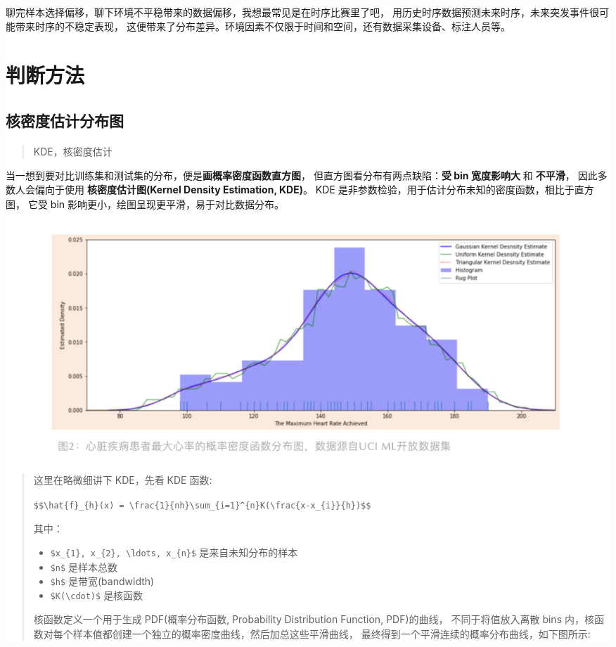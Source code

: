 聊完样本选择偏移，聊下环境不平稳带来的数据偏移，我想最常见是在时序比赛里了吧，
用历史时序数据预测未来时序，未来突发事件很可能带来时序的不稳定表现，
这便带来了分布差异。环境因素不仅限于时间和空间，还有数据采集设备、标注人员等。

# 判断方法

## 核密度估计分布图

> KDE，核密度估计

当一想到要对比训练集和测试集的分布，便是**画概率密度函数直方图**，
但直方图看分布有两点缺陷：**受 bin 宽度影响大** 和 **不平滑**，
因此多数人会偏向于使用 **核密度估计图(Kernel Density Estimation, KDE)**。
KDE 是非参数检验，用于估计分布未知的密度函数，相比于直方图，
它受 bin 影响更小，绘图呈现更平滑，易于对比数据分布。

![img](images/kde.png)

> 这里在略微细讲下 KDE，先看 KDE 函数:
> 
> `$$\hat{f}_{h}(x) = \frac{1}{nh}\sum_{i=1}^{n}K(\frac{x-x_{i}}{h})$$`
> 
> 其中：
> 
> * `$x_{1}, x_{2}, \ldots, x_{n}$` 是来自未知分布的样本
> * `$n$` 是样本总数
> * `$h$` 是带宽(bandwidth)
> * `$K(\cdot)$` 是核函数
> 
> 核函数定义一个用于生成 PDF(概率分布函数, Probability Distribution Function, PDF)的曲线，
> 不同于将值放入离散 bins 内，核函数对每个样本值都创建一个独立的概率密度曲线，然后加总这些平滑曲线，
> 最终得到一个平滑连续的概率分布曲线，如下图所示:
> 